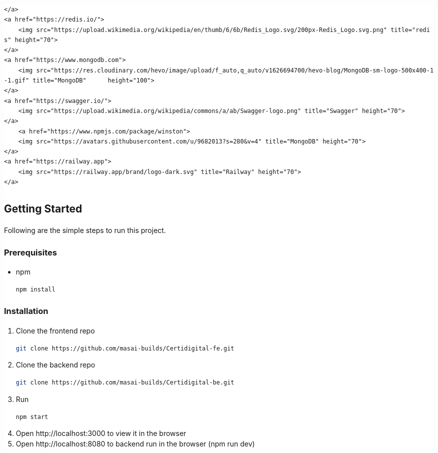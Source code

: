 	</a>
	<a href="https://redis.io/">
		<img src="https://upload.wikimedia.org/wikipedia/en/thumb/6/6b/Redis_Logo.svg/200px-Redis_Logo.svg.png" title="redis" height="70">
	</a>
	<a href="https://www.mongodb.com">
		<img src="https://res.cloudinary.com/hevo/image/upload/f_auto,q_auto/v1626694700/hevo-blog/MongoDB-sm-logo-500x400-1-1.gif" title="MongoDB"      height="100">
	</a>
	<a href="https://swagger.io/">
		<img src="https://upload.wikimedia.org/wikipedia/commons/a/ab/Swagger-logo.png" title="Swagger" height="70">
	</a>
        <a href="https://www.npmjs.com/package/winston">
		<img src="https://avatars.githubusercontent.com/u/9682013?s=280&v=4" title="MongoDB" height="70">
	</a>
	<a href="https://railway.app">
		<img src="https://railway.app/brand/logo-dark.svg" title="Railway" height="70">
	</a>


</p>



## Getting Started

Following are the simple steps to run this project.

### Prerequisites

- npm
  ```sh
  npm install 
  ```



### Installation

1. Clone the frontend repo
   ```sh
   git clone https://github.com/masai-builds/Certidigital-fe.git
   ```
2. Clone the backend repo
   ```sh
   git clone https://github.com/masai-builds/Certidigital-be.git 
   ```
3. Run
   ```sh
   npm start
   ```
4. Open http://localhost:3000 to view it in the browser 
5. Open http://localhost:8080 to backend run in the browser (npm run dev)


